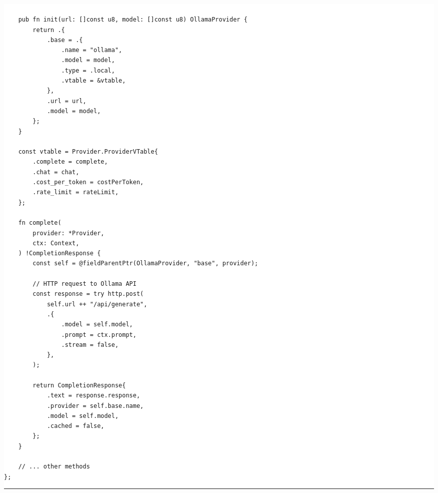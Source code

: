 ```zig

    pub fn init(url: []const u8, model: []const u8) OllamaProvider {
        return .{
            .base = .{
                .name = "ollama",
                .model = model,
                .type = .local,
                .vtable = &vtable,
            },
            .url = url,
            .model = model,
        };
    }

    const vtable = Provider.ProviderVTable{
        .complete = complete,
        .chat = chat,
        .cost_per_token = costPerToken,
        .rate_limit = rateLimit,
    };

    fn complete(
        provider: *Provider,
        ctx: Context,
    ) !CompletionResponse {
        const self = @fieldParentPtr(OllamaProvider, "base", provider);

        // HTTP request to Ollama API
        const response = try http.post(
            self.url ++ "/api/generate",
            .{
                .model = self.model,
                .prompt = ctx.prompt,
                .stream = false,
            },
        );

        return CompletionResponse{
            .text = response.response,
            .provider = self.base.name,
            .model = self.model,
            .cached = false,
        };
    }

    // ... other methods
};
```

---
